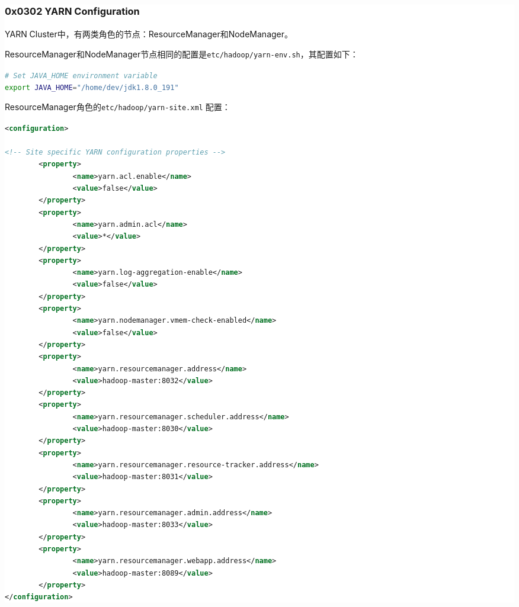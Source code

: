### 0x0302 YARN Configuration

YARN Cluster中，有两类角色的节点：ResourceManager和NodeManager。

ResourceManager和NodeManager节点相同的配置是`etc/hadoop/yarn-env.sh`，其配置如下：

```bash
# Set JAVA_HOME environment variable
export JAVA_HOME="/home/dev/jdk1.8.0_191"
```

ResourceManager角色的`etc/hadoop/yarn-site.xml` 配置：

```xml
<configuration>

<!-- Site specific YARN configuration properties -->
        <property>
                <name>yarn.acl.enable</name>
                <value>false</value>
        </property>
        <property>
                <name>yarn.admin.acl</name>
                <value>*</value>
        </property>
        <property>
                <name>yarn.log-aggregation-enable</name>
                <value>false</value>
        </property>
        <property>
                <name>yarn.nodemanager.vmem-check-enabled</name>
                <value>false</value>
        </property>
        <property>
                <name>yarn.resourcemanager.address</name>
                <value>hadoop-master:8032</value>
        </property>
        <property>
                <name>yarn.resourcemanager.scheduler.address</name>
                <value>hadoop-master:8030</value>
        </property>
        <property>
                <name>yarn.resourcemanager.resource-tracker.address</name>
                <value>hadoop-master:8031</value>
        </property>
        <property>
                <name>yarn.resourcemanager.admin.address</name>
                <value>hadoop-master:8033</value>
        </property>
        <property>
                <name>yarn.resourcemanager.webapp.address</name>
                <value>hadoop-master:8089</value>
        </property>
</configuration>
```
